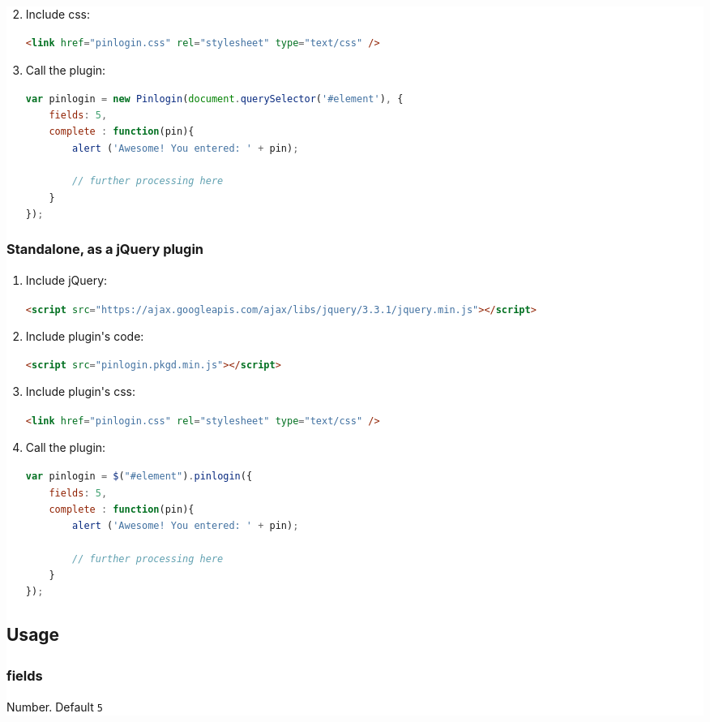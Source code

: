 2. Include css:

	```html
	<link href="pinlogin.css" rel="stylesheet" type="text/css" />
	```	

3. Call the plugin:

	```javascript
	var pinlogin = new Pinlogin(document.querySelector('#element'), {
		fields: 5,
		complete : function(pin){
			alert ('Awesome! You entered: ' + pin);
						
			// further processing here
		}
	});
	```

### Standalone, as a jQuery plugin

1. Include jQuery:

	```html
	<script src="https://ajax.googleapis.com/ajax/libs/jquery/3.3.1/jquery.min.js"></script>
	```

2. Include plugin's code:

	```html
	<script src="pinlogin.pkgd.min.js"></script>
	```

2. Include plugin's css:

	```html
	<link href="pinlogin.css" rel="stylesheet" type="text/css" />
	```	
	
3. Call the plugin:

	```javascript
	var pinlogin = $("#element").pinlogin({
		fields: 5,
		complete : function(pin){
			alert ('Awesome! You entered: ' + pin);
						
			// further processing here
		}
	});
	```


## Usage

### fields 
Number. Default `5`
